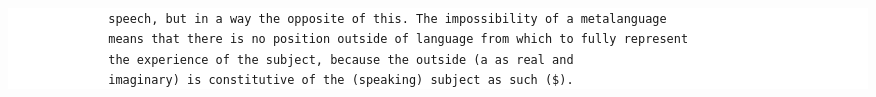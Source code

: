                   speech, but in a way the opposite of this. The impossibility of a metalanguage
                  means that there is no position outside of language from which to fully represent
                  the experience of the subject, because the outside (a as real and
                  imaginary) is constitutive of the (speaking) subject as such ($).
[^17]: The horizontal bars and
                  arrow shown in Figures 4–8 follow the original presentation of the graphs in
                  Seminar XVII (1969–70). In Radiophonie (the redacted
                  transcript of a 1970 interview on Belgian radio, ), Lacan introduces modifications to the graphs to which he had
                  alluded in Seminar XVII , adding a curved
                  arrow beneath the bars pointing in the direction opposite to the arrow above the
                  bars – that is, pointing back from production to the truth – and labels on the
                  arrow on the top, impossibility, and the arrow on the bottom,
                     powerlessness or inability [l'impuissance]. (See  and  for
                  well-developed readings of these additions. I will address their relevance to my
                  applications of the discourses below.) Seminar XVIII (1971) reproduces the graphs
                  in nearly the same forms, with one notable change: the Discourse of the Master
                  (DM) is shown with arrows crossing from the lower left and right terms up to the
                  opposing terms on above the bars, and a dotted line drawn between the terms below
                  the bars (March 17, 1971). The new glyphs were added, we may presume, to emphasize
                  the indirection of relations between S1 and a, $ and
                     S2, that the DM installs, also characteristic of
                  relations of the terms in the other discourses. Seminar XX (1972–73) reproduces
                  the Radiophonie versions of the graphs. The DM and
                  Discourse of the Analyst (DA) are repeated in new variants in Seminars XIX
                  (1971–71 ) and XXI (1973–74 ).
                  In Seminar XIX, the DA is shown with a left-pointing arrow under the bars , to emphasize the determination of S2 by S1. Later in the seminar
                     , Lacan substitutes for the positions
                     agent, other and production, the terms
                     semblant, jouissance and
                     plus-de-jouir (see above, note 14), presumably to
                  note the patient’s supposition of the analyst’s agency, and the productive effect
                  of the patient’s jouissance. In Seminar XXI, the DA is shown with arrows
                  traversing the bars, pointing up from the lower left, and down from the upper
                  right, perhaps to emphasize the rotation between terms that generates the
                  production, S1 (Nov. 20, 1973), as such a rotation was
                  implied in earlier variants. In this seminar, the DM is shown with the crossed
                  arrows and dotted line of the Seminar XVIII DM variant. It is hard to decide upon
                  the specific significances of these variations of the graphs. Lacan’s continued
                  manipulation of them is evidence of his putting them to work in different
                  conditions of his teaching.
[^18]: Though it is a mainstay of
                        critic’s descriptions of the four discourses, Lacan seems not to have
                        written out the labels shown in Figure 4 for
                        the attendees of his seminars. The apparent exception is , but it is likely that this key was added by the
                        seminar’s editor. Neither the graphs nor the diagram of the positions appear
                        in an unofficial transcription of the seminar ,
                        and that text, substantially different from the official version, indicates
                        that Lacan expected his audience simply to be familiar with the
                        graphs.
[^19]: Prefatory to that which follows, I should say that I take seriously
                  Dany Nobus and Malcolm Quinn’s injunction that the introduction of Lacanian discourse
                        theory [in extra-clinical applications] ought to have a limiting or
                        circumscribing effect on knowledge itself. It should produce a better
                        account of the irreducibly obscure and not be used as means for producing a
                        kind of hyper-academic knowledge out of a real-world
                        situation. The allure of the University discourse is particularly strong in a setting
                  such as this; that discourse in particular is adept at covertly shuttling the
                  master back to a controlling position, with all the impostures of understanding
                  that this entails, and which the simplicity (and extensibility) of the graphs may
                  seem to authorize. What I have tried to do is to allow the graphs to work in their
                  own way — like levers or pliers  — in relation
                  to the recent history of an emerging discipline: unsettled and unsettling, and in
                  the relational mood I characterize below as double-mindedness. This does
                  not reduce the social bond of speech in the digital field to the mere quadratures

[^1]: Lennon’s announcement was roughly contemporary with the first versions of this
[^2]: That the undisputed leader of an
[^3]: In French l’envers signifies several related but distinct
[^4]: It is primarily every variety of
[^5]: In this essay I take as axiomatic, not
[^6]: On the
[^7]: That the social bond can be
[^8]: The Function and Field of Speech and Language in
[^9]: . On Lacan’s inversion of the
[^10]: The term shifter was coined by Otto Jespersen in
[^11]: See also , e.g., These pronominal forms do
[^12]:  The
[^13]: , . Lacan
[^14]:  Thus the characteristic
[^15]: See  for a fuller
[^16]:  This dependency
[^20]: Thus,
[^21]: Such forms of the DU view the master’s
[^22]: Kirschenbaum’s reprinted essay opens  and
[^23]: Here and below I follow convention in referring
[^24]: Verhaeghe observes that truth is the term that pushes the four
[^25]: Nelson has not stopped writing out the signified
[^26]: That they have
[^27]: Among
[^28]: Twenty-four possible discourses would
[^29]:  In
[^30]: Here and below I follow convention in referring
[^31]:  In her discourse, $ and S1 are
[^32]: The hysteric’s characteristic question, Am I a man or a woman?
[^33]:  marks a moment in Kirschenbaum’s account of Joyce’s
[^35]: Operationally, this skepticism with
[^36]: In keeping with Freud’s fundamental
[^37]: In the graph of the DA, the fantasy
[^38]: As I was completing revisions on this text I learned of Wegner’s essay
[^39]: In the audience during the first reading of this essay (see
[^40]: Cf. : If we still want to consider Joyce's work a founding
[^41]: The formula as shown here appears in Lacan’s essay Metaphor of the Subject (1961) . It reprises, with a few modifications, diagrams from
[^42]: Figure 9 shows a majuscule I in the position
[^43]:  Cf.
[^44]: Fink describes this passage of the
[^45]: See note 8, above; ; and .
[^46]:  For general
[^47]:  In
[^48]: See note